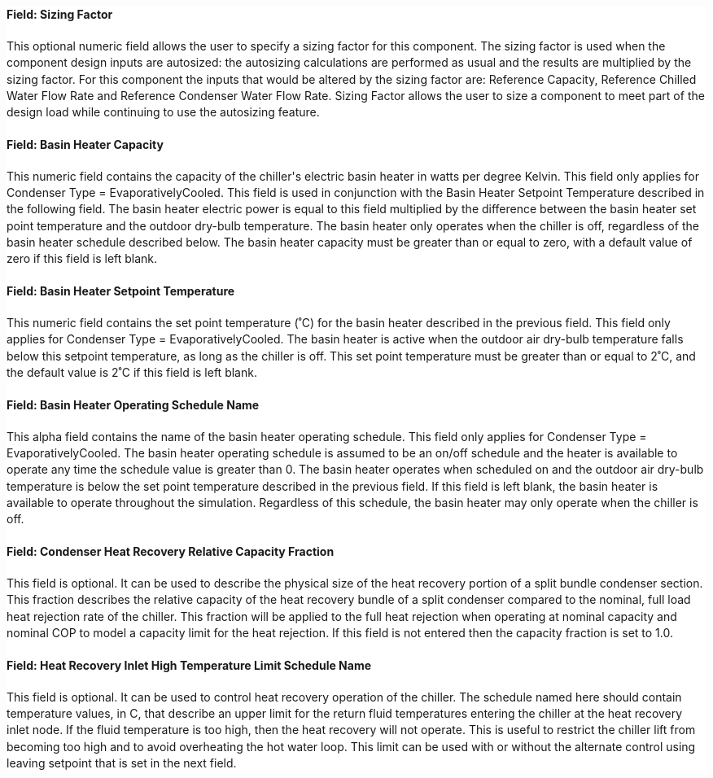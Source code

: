 #### Field: Sizing Factor

This optional numeric field allows the user to specify a sizing factor for this component. The sizing factor is used when the component design inputs are autosized: the autosizing calculations are performed as usual and the results are multiplied by the sizing factor. For this component the inputs that would be altered by the sizing factor are: Reference Capacity, Reference Chilled Water Flow Rate and Reference Condenser Water Flow Rate. Sizing Factor allows the user to size a component to meet part of the design load while continuing to use the autosizing feature.

#### Field: Basin Heater Capacity

This numeric field contains the capacity of the chiller's electric basin heater in watts per degree Kelvin. This field only applies for Condenser Type = EvaporativelyCooled. This field is used in conjunction with the Basin Heater Setpoint Temperature described in the following field. The basin heater electric power is equal to this field multiplied by the difference between the basin heater set point temperature and the outdoor dry-bulb temperature. The basin heater only operates when the chiller is off, regardless of the basin heater schedule described below. The basin heater capacity must be greater than or equal to zero, with a default value of zero if this field is left blank.

#### Field: Basin Heater Setpoint Temperature

This numeric field contains the set point temperature (˚C) for the basin heater described in the previous field. This field only applies for Condenser Type = EvaporativelyCooled. The basin heater is active when the outdoor air dry-bulb temperature falls below this setpoint temperature, as long as the chiller is off. This set point temperature must be greater than or equal to 2˚C, and the default value is 2˚C if this field is left blank.

#### Field: Basin Heater Operating Schedule Name

This alpha field contains the name of the basin heater operating schedule. This field only applies for Condenser Type = EvaporativelyCooled. The basin heater operating schedule is assumed to be an on/off schedule and the heater is available to operate any time the schedule value is greater than 0. The basin heater operates when scheduled on and the outdoor air dry-bulb temperature is below the set point temperature described in the previous field. If this field is left blank, the basin heater is available to operate throughout the simulation. Regardless of this schedule, the basin heater may only operate when the chiller is off.

#### Field: Condenser Heat Recovery Relative Capacity Fraction

This field is optional.  It can be used to describe the physical size of the heat recovery portion of a split bundle condenser section.  This fraction describes the relative capacity of the heat recovery bundle of a split condenser compared to the nominal, full load heat rejection rate of the chiller.  This fraction will be applied to the full heat rejection when operating at nominal capacity and nominal COP to model a capacity limit for the heat rejection.  If this field is not entered then the capacity fraction is set to 1.0.

#### Field: Heat Recovery Inlet High Temperature Limit Schedule Name

This field is optional.  It can be used to control heat recovery operation of the chiller.  The schedule named here should contain temperature values, in C, that describe an upper limit for the return fluid temperatures entering the chiller at the heat recovery inlet node.  If the fluid temperature is too high, then the heat recovery will not operate.  This is useful to restrict the chiller lift from becoming too high and to avoid overheating the hot water loop.  This limit can be used with or without the alternate control using leaving setpoint that is set in the next field.

